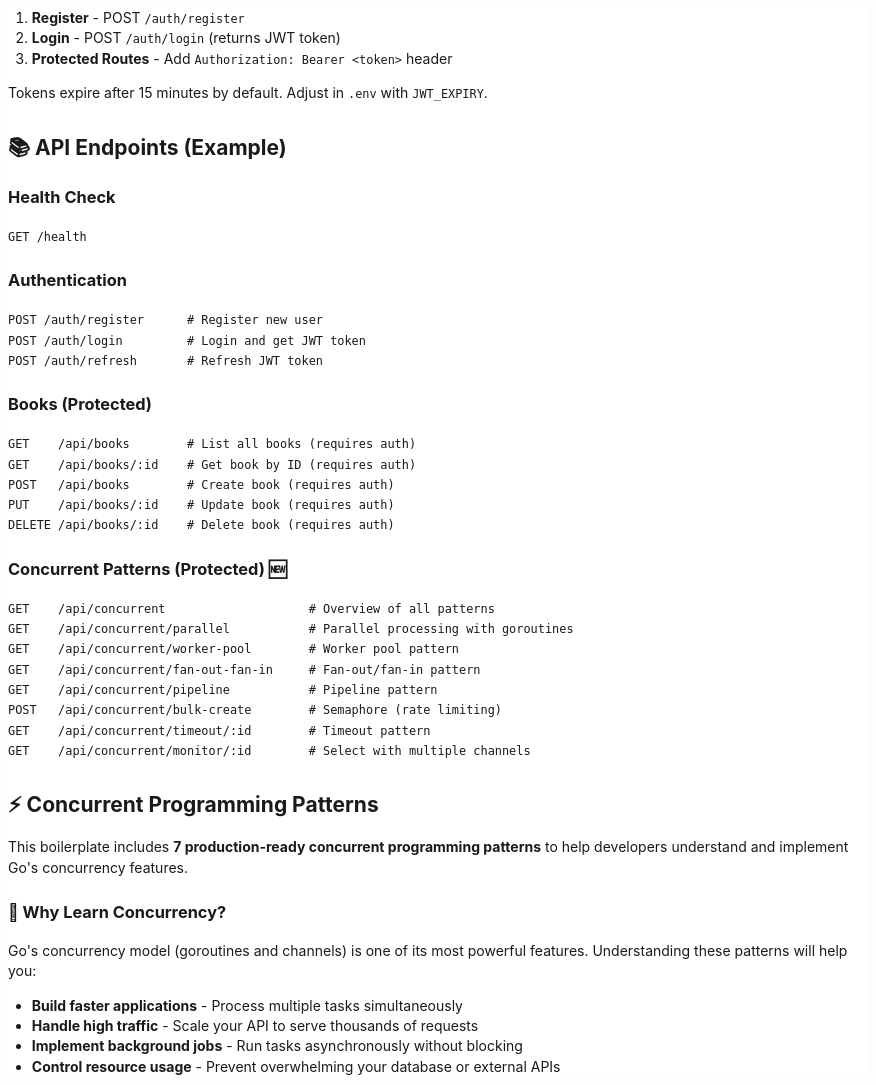 1. **Register** - POST `/auth/register`
2. **Login** - POST `/auth/login` (returns JWT token)
3. **Protected Routes** - Add `Authorization: Bearer <token>` header

Tokens expire after 15 minutes by default. Adjust in `.env` with `JWT_EXPIRY`.

## 📚 API Endpoints (Example)

### Health Check
```
GET /health
```

### Authentication
```
POST /auth/register      # Register new user
POST /auth/login         # Login and get JWT token
POST /auth/refresh       # Refresh JWT token
```

### Books (Protected)
```
GET    /api/books        # List all books (requires auth)
GET    /api/books/:id    # Get book by ID (requires auth)
POST   /api/books        # Create book (requires auth)
PUT    /api/books/:id    # Update book (requires auth)
DELETE /api/books/:id    # Delete book (requires auth)
```

### Concurrent Patterns (Protected) 🆕
```
GET    /api/concurrent                    # Overview of all patterns
GET    /api/concurrent/parallel           # Parallel processing with goroutines
GET    /api/concurrent/worker-pool        # Worker pool pattern
GET    /api/concurrent/fan-out-fan-in     # Fan-out/fan-in pattern
GET    /api/concurrent/pipeline           # Pipeline pattern
POST   /api/concurrent/bulk-create        # Semaphore (rate limiting)
GET    /api/concurrent/timeout/:id        # Timeout pattern
GET    /api/concurrent/monitor/:id        # Select with multiple channels
```

## ⚡ Concurrent Programming Patterns

This boilerplate includes **7 production-ready concurrent programming patterns** to help developers understand and implement Go's concurrency features.

### 🎯 Why Learn Concurrency?

Go's concurrency model (goroutines and channels) is one of its most powerful features. Understanding these patterns will help you:

- **Build faster applications** - Process multiple tasks simultaneously
- **Handle high traffic** - Scale your API to serve thousands of requests
- **Implement background jobs** - Run tasks asynchronously without blocking
- **Control resource usage** - Prevent overwhelming your database or external APIs
